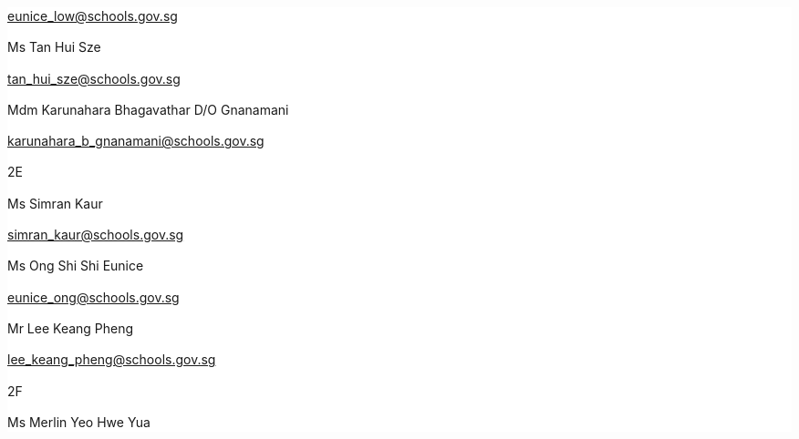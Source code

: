 <p><a href="mailto:eunice_low@schools.gov.sg" rel="noopener noreferrer nofollow" target="_blank">eunice_low@schools.gov.sg</a>
</p>
</td>
</tr>
<tr>
<td rowspan="1" colspan="1">
<p>Ms Tan Hui Sze</p>
</td>
<td rowspan="1" colspan="1">
<p><a href="mailto:tan_hui_sze@schools.gov.sg" rel="noopener noreferrer nofollow" target="_blank">tan_hui_sze@schools.gov.sg</a>
</p>
</td>
</tr>
<tr>
<td rowspan="1" colspan="1">
<p>Mdm Karunahara Bhagavathar D/O Gnanamani</p>
</td>
<td rowspan="1" colspan="1">
<p><a href="mailto:karunahara_b_gnanamani@schools.gov.sg" rel="noopener noreferrer nofollow" target="_blank">karunahara_b_gnanamani@schools.gov.sg</a>
</p>
</td>
</tr>
<tr>
<td rowspan="3" colspan="1">
<p>2E</p>
</td>
<td rowspan="1" colspan="1">
<p>Ms Simran Kaur</p>
</td>
<td rowspan="1" colspan="1">
<p><a href="mailto:simran_kaur@schools.gov.sg" rel="noopener noreferrer nofollow" target="_blank">simran_kaur@schools.gov.sg</a>
</p>
</td>
</tr>
<tr>
<td rowspan="1" colspan="1">
<p>Ms Ong Shi Shi Eunice</p>
</td>
<td rowspan="1" colspan="1">
<p><a href="mailto:eunice_ong@schools.gov.sg" rel="noopener noreferrer nofollow" target="_blank">eunice_ong@schools.gov.sg</a>
</p>
</td>
</tr>
<tr>
<td rowspan="1" colspan="1">
<p>Mr Lee Keang Pheng</p>
</td>
<td rowspan="1" colspan="1">
<p><a href="mailto:lee_keang_pheng@schools.gov.sg" rel="noopener noreferrer nofollow" target="_blank">lee_keang_pheng@schools.gov.sg</a>
</p>
</td>
</tr>
<tr>
<td rowspan="2" colspan="1">
<p>2F</p>
</td>
<td rowspan="1" colspan="1">
<p>Ms Merlin Yeo Hwe Yua</p>